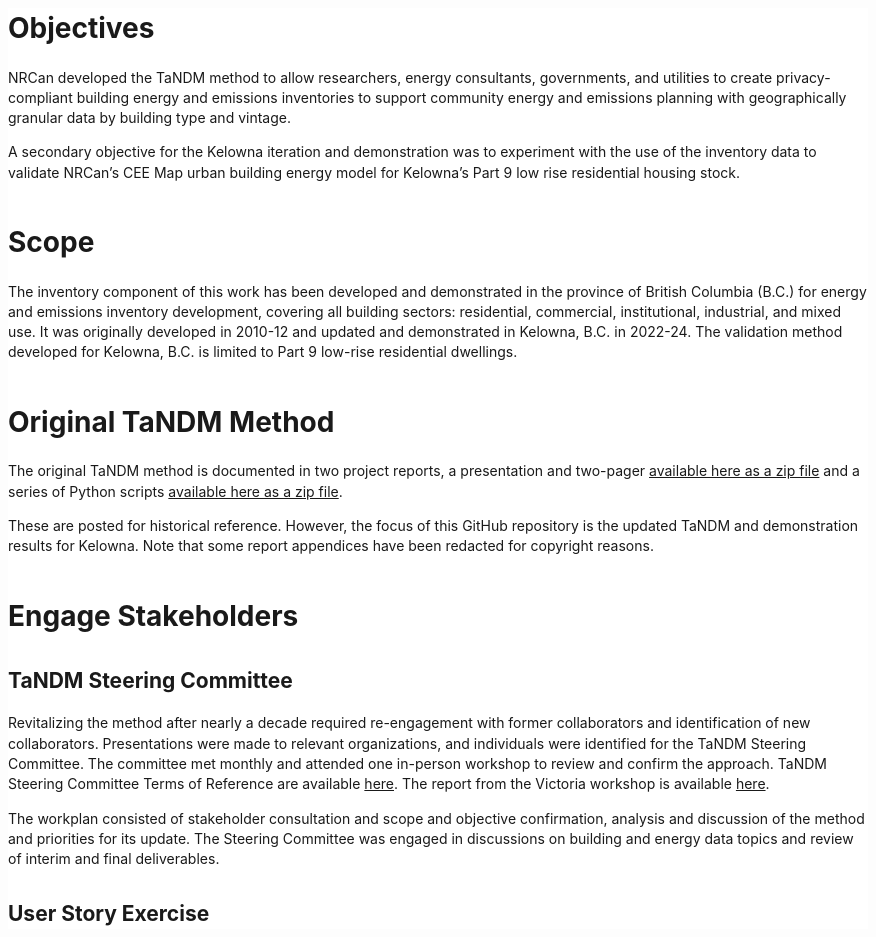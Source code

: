 
# Objectives


NRCan developed the TaNDM method to allow researchers, energy consultants, governments, and utilities to create privacy-compliant building energy and emissions inventories to support community energy and emissions planning with geographically granular data by building type and vintage.

A secondary objective for the Kelowna iteration and demonstration was to experiment with the use of the inventory data to validate NRCan’s CEE Map urban building energy model for Kelowna’s Part 9 low rise residential housing stock.


# Scope


The inventory component of this work has been developed and demonstrated in the province of British Columbia (B.C.) for energy and emissions inventory development, covering all building sectors: residential, commercial, institutional, industrial, and mixed use. It was originally developed in 2010-12 and updated and demonstrated in Kelowna, B.C. in 2022-24. The validation method developed for Kelowna, B.C. is limited to Part 9 low-rise residential dwellings.


# Original TaNDM Method


The original TaNDM method is documented in two project reports, a presentation and two-pager [available here as a zip file](docs/tandm_20102012_docs.zip) and a series of Python scripts [available here as a zip file](tandm_2010-2012_python.7z).

These are posted for historical reference. However, the focus of this GitHub repository is the updated TaNDM and demonstration results for Kelowna. Note that some report appendices have been redacted for copyright reasons.


# Engage Stakeholders


## TaNDM Steering Committee


Revitalizing the method after nearly a decade required re-engagement with former collaborators and identification of new collaborators. Presentations were made to relevant organizations, and individuals were identified for the TaNDM Steering Committee. The committee met monthly and attended one in-person workshop to review and confirm the approach. TaNDM Steering Committee Terms of Reference are available [here](docs/TaNDM_SteeringCommitteeTOR_FINAL.pdf). The report from the Victoria workshop is available [here](docs/TaNDMVictoriaWorkshopSummary.pdf).

The workplan consisted of stakeholder consultation and scope and objective confirmation, analysis and discussion of the method and priorities for its update. The Steering Committee was engaged in discussions on building and energy data topics and review of interim and final deliverables.

## User Story Exercise
